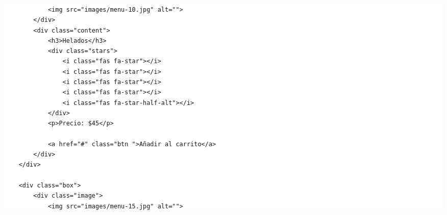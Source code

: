                 <img src="images/menu-10.jpg" alt="">
            </div>
            <div class="content">
                <h3>Helados</h3>
                <div class="stars">
                    <i class="fas fa-star"></i>
                    <i class="fas fa-star"></i>
                    <i class="fas fa-star"></i>
                    <i class="fas fa-star"></i>
                    <i class="fas fa-star-half-alt"></i>
                </div>
                <p>Precio: $45</p>
                
                <a href="#" class="btn ">Añadir al carrito</a>
            </div>
        </div>

        <div class="box">
            <div class="image">
                <img src="images/menu-15.jpg" alt="">